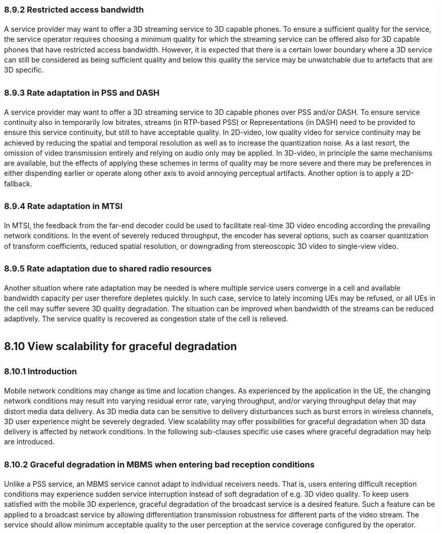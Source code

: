 ### 8.9.2 Restricted access bandwidth
A service provider may want to offer a 3D streaming service to 3D capable
phones. To ensure a sufficient quality for the service, the service operator
requires choosing a minimum quality for which the streaming service can be
offered also for 3D capable phones that have restricted access bandwidth.
However, it is expected that there is a certain lower boundary where a 3D
service can still be considered as being sufficient quality and below this
quality the service may be unwatchable due to artefacts that are 3D specific.
### 8.9.3 Rate adaptation in PSS and DASH
A service provider may want to offer a 3D streaming service to 3D capable
phones over PSS and/or DASH. To ensure service continuity also in temporarily
low bitrates, streams (in RTP-based PSS) or Representations (in DASH) need to
be provided to ensure this service continuity, but still to have acceptable
quality. In 2D-video, low quality video for service continuity may be achieved
by reducing the spatial and temporal resolution as well as to increase the
quantization noise. As a last resort, the omission of video transmission
entirely and relying on audio only may be applied. In 3D-video, in principle
the same mechanisms are available, but the effects of applying these schemes
in terms of quality may be more severe and there may be preferences in either
dispending earlier or operate along other axis to avoid annoying perceptual
artifacts. Another option is to apply a 2D-fallback.
### 8.9.4 Rate adaptation in MTSI
In MTSI, the feedback from the far-end decoder could be used to facilitate
real-time 3D video encoding according the prevailing network conditions. In
the event of severely reduced throughput, the encoder has several options,
such as coarser quantization of transform coefficients, reduced spatial
resolution, or downgrading from stereoscopic 3D video to single-view video.
### 8.9.5 Rate adaptation due to shared radio resources
Another situation where rate adaptation may be needed is where multiple
service users converge in a cell and available bandwidth capacity per user
therefore depletes quickly. In such case, service to lately incoming UEs may
be refused, or all UEs in the cell may suffer severe 3D quality degradation.
The situation can be improved when bandwidth of the streams can be reduced
adaptively. The service quality is recovered as congestion state of the cell
is relieved.
## 8.10 View scalability for graceful degradation
### 8.10.1 Introduction
Mobile network conditions may change as time and location changes. As
experienced by the application in the UE, the changing network conditions may
result into varying residual error rate, varying throughput, and/or varying
throughput delay that may distort media data delivery. As 3D media data can be
sensitive to delivery disturbances such as burst errors in wireless channels,
3D user experience might be severely degraded. View scalability may offer
possibilities for graceful degradation when 3D data delivery is affected by
network conditions.
In the following sub-clauses specific use cases where graceful degradation may
help are introduced.
### 8.10.2 Graceful degradation in MBMS when entering bad reception conditions
Unlike a PSS service, an MBMS service cannot adapt to individual receivers
needs. That is, users entering difficult reception conditions may experience
sudden service interruption instead of soft degradation of e.g. 3D video
quality. To keep users satisfied with the mobile 3D experience, graceful
degradation of the broadcast service is a desired feature. Such a feature can
be applied to a broadcast service by allowing differentiation transmission
robustness for different parts of the video stream. The service should allow
minimum acceptable quality to the user perception at the service coverage
configured by the operator.